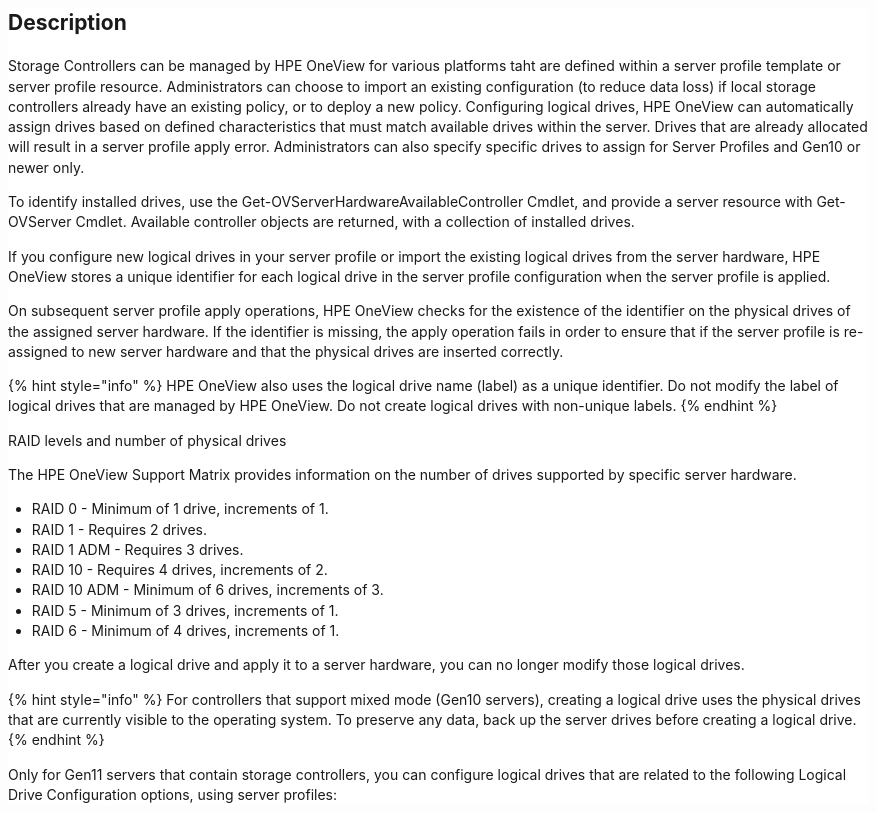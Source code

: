 ## Description

Storage Controllers can be managed by HPE OneView for various platforms taht are defined within a server profile template or server profile resource.  Administrators can choose to import an existing configuration (to reduce data loss) if local storage controllers already have an existing policy, or to deploy a new policy.  Configuring logical drives, HPE OneView can automatically assign drives based on defined characteristics that must match available drives within the server.  Drives that are already allocated will result in a server profile apply error.  Administrators can also specify specific drives to assign for Server Profiles and Gen10 or newer only.

To identify installed drives, use the Get-OVServerHardwareAvailableController Cmdlet, and provide a server resource with Get-OVServer Cmdlet.  Available controller objects are returned, with a collection of installed drives.

If you configure new logical drives in your server profile or import the existing logical drives from the server hardware, HPE OneView stores a unique identifier for each logical drive in the server profile configuration when the server profile is applied.

On subsequent server profile apply operations, HPE OneView checks for the existence of the identifier on the physical drives of the assigned server hardware. If the identifier is missing, the apply operation fails in order to ensure that if the server profile is re-assigned to new server hardware and that the physical drives are inserted correctly.

{% hint style="info" %}
 HPE OneView also uses the logical drive name (label) as a unique identifier.  Do not modify the label of logical drives that are managed by HPE OneView.  Do not create logical drives with non-unique labels.
{% endhint %}


RAID levels and number of physical drives

The HPE OneView Support Matrix provides information on the number of drives supported by specific server hardware.

* RAID 0 - Minimum of 1 drive, increments of 1.
* RAID 1 - Requires 2 drives.
* RAID 1 ADM - Requires 3 drives.
* RAID 10 - Requires 4 drives, increments of 2.
* RAID 10 ADM - Minimum of 6 drives, increments of 3.
* RAID 5 - Minimum of 3 drives, increments of 1.
* RAID 6 - Minimum of 4 drives, increments of 1.

After you create a logical drive and apply it to a server hardware, you can no longer modify those logical drives.

{% hint style="info" %}
 For controllers that support mixed mode (Gen10 servers), creating a logical drive uses the physical drives that are currently visible to the operating system. To preserve any data, back up the server drives before creating a logical drive.
{% endhint %}


Only for Gen11 servers that contain storage controllers, you can configure logical drives that are related to the following Logical Drive Configuration options, using server profiles:
